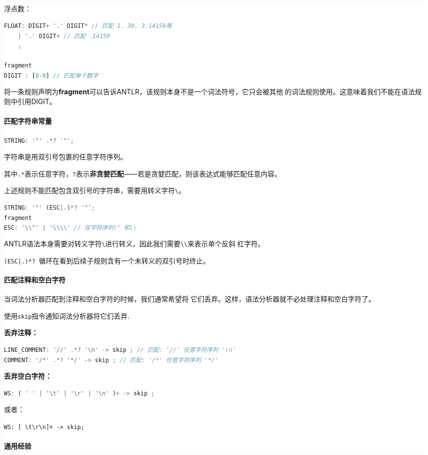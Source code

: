 浮点数：

```js
FLOAT: DIGIT+ '.' DIGIT* // 匹配 1. 39. 3.14159等
	| '.' DIGIT+ // 匹配 .14159
	;
	
fragment 
DIGIT : [0-9] // 匹配单个数字
```

将一条规则声明为**fragment**可以告诉ANTLR，该规则本身不是一个词法符号，它只会被其他 的词法规则使用。这意味着我们不能在语法规则中引用DIGIT。

#### 匹配字符串常量

```js
STRING: '"' .*? '"';
```

字符串是用双引号包裹的任意字符序列。

其中`.*`表示任意字符，`?`表示**非贪婪匹配**——若是贪婪匹配，则该表达式能够匹配任意内容。

上述规则不能匹配包含双引号的字符串，需要用转义字符`\`。

```js
STRING: '"' (ESC|.)*? '"';
fragment
ESC: '\\"' | '\\\\' // 双字符序列\" 和\\
```

ANTLR语法本身需要对转义字符`\`进行转义，因此我们需要`\\`来表示单个反斜 杠字符。

`(ESC|.)*? `循环在看到后续子规则含有一个未转义的双引号时终止。

#### 匹配注释和空白字符

当词法分析器匹配到注释和空白字符的时候，我们通常希望将 它们丢弃。这样，语法分析器就不必处理注释和空白字符了。

使用`skip`指令通知词法分析器将它们丢弃.

**丢弃注释：**

```js
LINE_COMMENT: '//' .*? '\n' -> skip ; // 匹配: '//' 任意字符序列 '\n'
COMMENT: '/*' .*? '*/' -> skip ; // 匹配: '/*' 任意字符序列 '*/'
```

**丢弃空白字符：**

```js
WS: ( ' ' | '\t' | '\r' | '\n' )+ -> skip ; 
```

或者：

```
WS: [ \t\r\n]+ -> skip;
```

#### 通用经验
